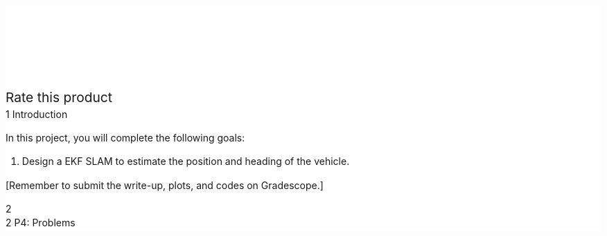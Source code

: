 <div class="kksr-stars-active" style="width: 0px;">
            <div class="kksr-star" style="padding-right: 4px">


<div class="kksr-icon" style="width: 24px; height: 24px;"></div>
        </div>
            <div class="kksr-star" style="padding-right: 4px">


<div class="kksr-icon" style="width: 24px; height: 24px;"></div>
        </div>
            <div class="kksr-star" style="padding-right: 4px">


<div class="kksr-icon" style="width: 24px; height: 24px;"></div>
        </div>
            <div class="kksr-star" style="padding-right: 4px">


<div class="kksr-icon" style="width: 24px; height: 24px;"></div>
        </div>
            <div class="kksr-star" style="padding-right: 4px">


<div class="kksr-icon" style="width: 24px; height: 24px;"></div>
        </div>
    </div>
</div>


<div class="kksr-legend" style="font-size: 19.2px;">
            <span class="kksr-muted">Rate this product</span>
    </div>
    </div>
<div class="page" title="Page 2">
<div class="layoutArea">
<div class="column">
1 Introduction

In this project, you will complete the following goals:

1. Design a EKF SLAM to estimate the position and heading of the vehicle.

[Remember to submit the write-up, plots, and codes on Gradescope.]

</div>
</div>
<div class="layoutArea">
<div class="column">
2

</div>
</div>
</div>
<div class="page" title="Page 3">
<div class="layoutArea">
<div class="column">
2 P4: Problems
